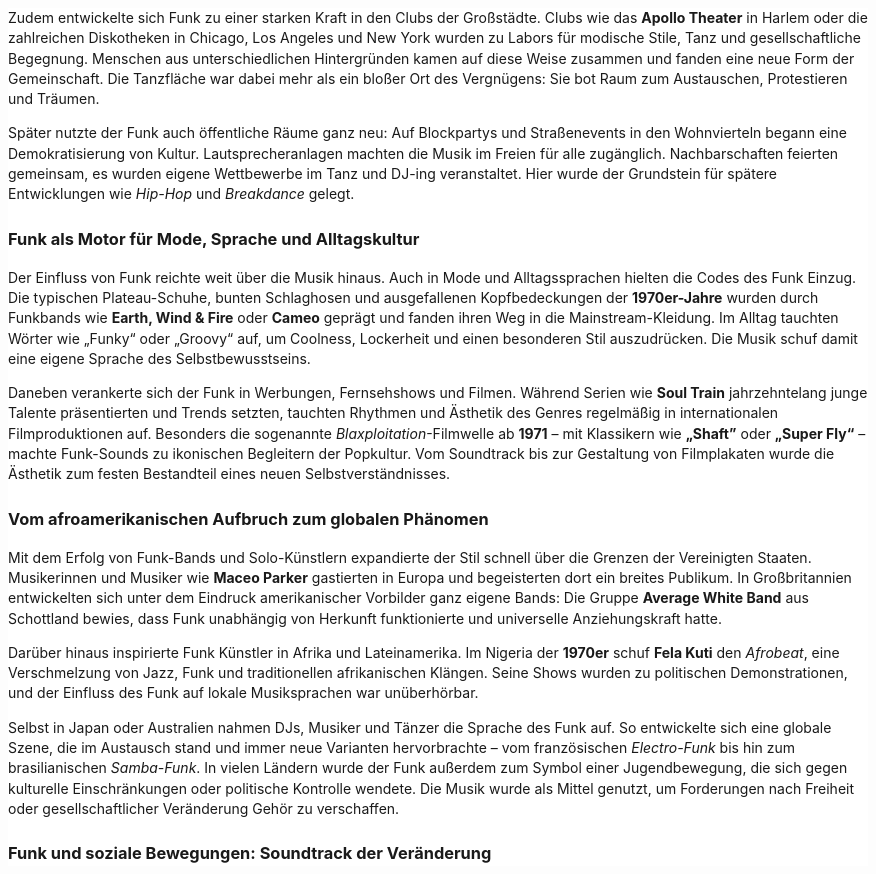 Zudem entwickelte sich Funk zu einer starken Kraft in den Clubs der Großstädte. Clubs wie das
**Apollo Theater** in Harlem oder die zahlreichen Diskotheken in Chicago, Los Angeles und New York
wurden zu Labors für modische Stile, Tanz und gesellschaftliche Begegnung. Menschen aus
unterschiedlichen Hintergründen kamen auf diese Weise zusammen und fanden eine neue Form der
Gemeinschaft. Die Tanzfläche war dabei mehr als ein bloßer Ort des Vergnügens: Sie bot Raum zum
Austauschen, Protestieren und Träumen.

Später nutzte der Funk auch öffentliche Räume ganz neu: Auf Blockpartys und Straßenevents in den
Wohnvierteln begann eine Demokratisierung von Kultur. Lautsprecheranlagen machten die Musik im
Freien für alle zugänglich. Nachbarschaften feierten gemeinsam, es wurden eigene Wettbewerbe im Tanz
und DJ-ing veranstaltet. Hier wurde der Grundstein für spätere Entwicklungen wie _Hip-Hop_ und
_Breakdance_ gelegt.

### Funk als Motor für Mode, Sprache und Alltagskultur

Der Einfluss von Funk reichte weit über die Musik hinaus. Auch in Mode und Alltagssprachen hielten
die Codes des Funk Einzug. Die typischen Plateau-Schuhe, bunten Schlaghosen und ausgefallenen
Kopfbedeckungen der **1970er-Jahre** wurden durch Funkbands wie **Earth, Wind & Fire** oder
**Cameo** geprägt und fanden ihren Weg in die Mainstream-Kleidung. Im Alltag tauchten Wörter wie
„Funky“ oder „Groovy“ auf, um Coolness, Lockerheit und einen besonderen Stil auszudrücken. Die Musik
schuf damit eine eigene Sprache des Selbstbewusstseins.

Daneben verankerte sich der Funk in Werbungen, Fernsehshows und Filmen. Während Serien wie **Soul
Train** jahrzehntelang junge Talente präsentierten und Trends setzten, tauchten Rhythmen und
Ästhetik des Genres regelmäßig in internationalen Filmproduktionen auf. Besonders die sogenannte
_Blaxploitation_-Filmwelle ab **1971** – mit Klassikern wie **„Shaft”** oder **„Super Fly“** –
machte Funk-Sounds zu ikonischen Begleitern der Popkultur. Vom Soundtrack bis zur Gestaltung von
Filmplakaten wurde die Ästhetik zum festen Bestandteil eines neuen Selbstverständnisses.

### Vom afroamerikanischen Aufbruch zum globalen Phänomen

Mit dem Erfolg von Funk-Bands und Solo-Künstlern expandierte der Stil schnell über die Grenzen der
Vereinigten Staaten. Musikerinnen und Musiker wie **Maceo Parker** gastierten in Europa und
begeisterten dort ein breites Publikum. In Großbritannien entwickelten sich unter dem Eindruck
amerikanischer Vorbilder ganz eigene Bands: Die Gruppe **Average White Band** aus Schottland bewies,
dass Funk unabhängig von Herkunft funktionierte und universelle Anziehungskraft hatte.

Darüber hinaus inspirierte Funk Künstler in Afrika und Lateinamerika. Im Nigeria der **1970er**
schuf **Fela Kuti** den _Afrobeat_, eine Verschmelzung von Jazz, Funk und traditionellen
afrikanischen Klängen. Seine Shows wurden zu politischen Demonstrationen, und der Einfluss des Funk
auf lokale Musiksprachen war unüberhörbar.

Selbst in Japan oder Australien nahmen DJs, Musiker und Tänzer die Sprache des Funk auf. So
entwickelte sich eine globale Szene, die im Austausch stand und immer neue Varianten hervorbrachte –
vom französischen _Electro-Funk_ bis hin zum brasilianischen _Samba-Funk_. In vielen Ländern wurde
der Funk außerdem zum Symbol einer Jugendbewegung, die sich gegen kulturelle Einschränkungen oder
politische Kontrolle wendete. Die Musik wurde als Mittel genutzt, um Forderungen nach Freiheit oder
gesellschaftlicher Veränderung Gehör zu verschaffen.

### Funk und soziale Bewegungen: Soundtrack der Veränderung
